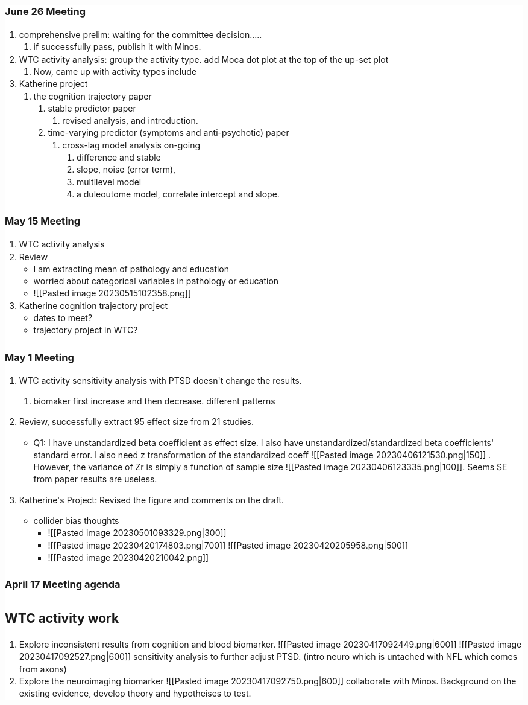 ### June 26 Meeting
1. comprehensive prelim: waiting for the committee decision.....
	1. if successfully pass, publish it with Minos.
2. WTC activity analysis: group the activity type. add Moca dot plot at the top of the up-set plot
	1. Now, came up with activity types include
3. Katherine project
	1. the cognition trajectory paper
		1. stable predictor paper
			1. revised analysis, and introduction. 
		2. time-varying predictor (symptoms and anti-psychotic) paper
			1. cross-lag model analysis on-going
				1. difference and stable
				2. slope, noise (error term), 
				3. multilevel model 
				4. a duleoutome model, correlate intercept and slope.
### May 15 Meeting
1. WTC activity analysis
2. Review
	- I am extracting mean of pathology and education
	- worried about categorical variables in pathology or education
	- ![[Pasted image 20230515102358.png]] 
1. Katherine cognition trajectory project
	- dates to meet?
	- trajectory project in WTC?
### May 1 Meeting
1. WTC activity sensitivity analysis with PTSD doesn't change the results.
	1. biomaker first increase and then decrease. different patterns
2. Review, successfully extract 95 effect size from 21 studies.
	- Q1: I have unstandardized beta coefficient as effect size. I also have unstandardized/standardized beta coefficients' standard error. I also need z transformation of the standardized coeff ![[Pasted image 20230406121530.png|150]] . However, the variance of Zr is simply a function of sample size ![[Pasted image 20230406123335.png|100]]. Seems SE from paper results are useless.

3. Katherine's Project: Revised the figure and comments on the draft.
	- collider bias thoughts
		- ![[Pasted image 20230501093329.png|300]] 
		- ![[Pasted image 20230420174803.png|700]] ![[Pasted image 20230420205958.png|500]]
		- ![[Pasted image 20230420210042.png]]
### April 17 Meeting agenda
## WTC activity work
1. Explore inconsistent results from cognition and blood biomarker. 
![[Pasted image 20230417092449.png|600]] ![[Pasted image 20230417092527.png|600]] 
sensitivity analysis to further adjust PTSD. (intro neuro which is untached with NFL which comes from axons)
2. Explore the neuroimaging biomarker
 ![[Pasted image 20230417092750.png|600]]
 collaborate with Minos. Background on the existing evidence, develop theory and hypotheises to test.
 
